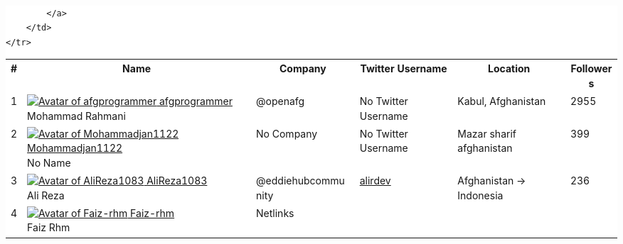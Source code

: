 			</a>
		</td>
	</tr>
</table>

<table>
	<tr>
		<th>#</th>
		<th>Name</th>
		<th>Company</th>
		<th>Twitter Username</th>
		<th>Location</th>
		<th>Followers</th>
	</tr>
	<tr>
		<td>1</td>
		<td>
			<a href="https://github.com/afgprogrammer">
				<img src="https://avatars.githubusercontent.com/u/17293422?s=72&u=5bef2b954c20361dcc830bf4b4038256844ca5d3&v=4" width="24" alt="Avatar of afgprogrammer"> afgprogrammer
			</a><br/>
			Mohammad Rahmani
		</td>
		<td>@openafg </td>
		<td>No Twitter Username</td>
		<td> Kabul, Afghanistan</td>
		<td>2955</td>
	</tr>
	<tr>
		<td>2</td>
		<td>
			<a href="https://github.com/Mohammadjan1122">
				<img src="https://avatars.githubusercontent.com/u/63337310?s=72&u=0455d7c815e3c1eb811e2ce4b22c7779994e970d&v=4" width="24" alt="Avatar of Mohammadjan1122"> Mohammadjan1122
			</a><br/>
			No Name
		</td>
		<td>No Company</td>
		<td>No Twitter Username</td>
		<td>Mazar sharif afghanistan</td>
		<td>399</td>
	</tr>
	<tr>
		<td>3</td>
		<td>
			<a href="https://github.com/AliReza1083">
				<img src="https://avatars.githubusercontent.com/u/99729607?s=72&u=8423f12f095b7462da24dfb19718e9bd0e559d2d&v=4" width="24" alt="Avatar of AliReza1083"> AliReza1083
			</a><br/>
			Ali Reza
		</td>
		<td>@eddiehubcommunity </td>
		<td><a href="https://twitter.com/alirdev">alirdev</a></td>
		<td>Afghanistan -> Indonesia</td>
		<td>236</td>
	</tr>
	<tr>
		<td>4</td>
		<td>
			<a href="https://github.com/Faiz-rhm">
				<img src="https://avatars.githubusercontent.com/u/14290499?s=72&u=0a5a86eea41599c9f3d097e2f3e0f2416c09e89a&v=4" width="24" alt="Avatar of Faiz-rhm"> Faiz-rhm
			</a><br/>
			Faiz Rhm
		</td>
		<td>Netlinks </td>